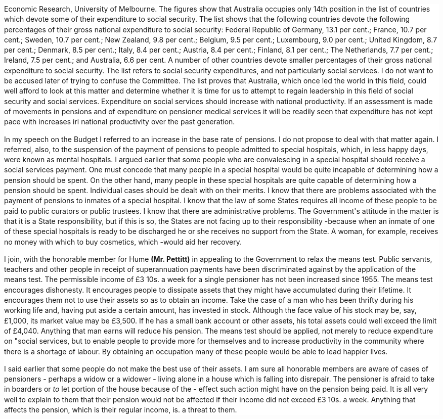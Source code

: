 Economic Research, University of Melbourne. The figures show that Australia occupies only 14th position in the list of countries which devote some of their expenditure to social security. The list shows that the following countries devote the following percentages of their gross national expenditure to social security: Federal Republic of Germany, 13.1 per cent.; France, 10.7 per cent.; Sweden, 10.7 per cent.; New Zealand, 9.8 per cent.; Belgium, 9.5 per cent.; Luxembourg, 9.0 per cent.; United Kingdom, 8.7 per cent.; Denmark, 8.5 per cent.; Italy, 8.4 per cent.; Austria, 8.4 per cent.; Finland, 8.1 per cent.; The Netherlands, 7.7 per cent.; Ireland, 7.5 per cent.; and Australia, 6.6 per cent. A number of other countries devote smaller percentages of their gross national expenditure to social security. The list refers to social security expenditures, and not particularly social services. I do not want to be accused later of trying to confuse the Committee. The list proves that Australia, which once led the world in this field, could well afford to look at this matter and determine whether it is time for us to attempt to regain leadership in this field of social security and social services. Expenditure on social services should increase with national productivity. If an assessment is made of movements in pensions and of expenditure on pensioner medical services it will be readily seen that expenditure has not kept pace with increases iri national productivity over the past generation. 

In my speech on the Budget I referred to an increase in the base rate of pensions. I do not propose to deal with that matter again. I referred, also, to the suspension of the payment of pensions to people admitted to special hospitals, which, in less happy days, were known as mental hospitals. I argued earlier that some people who are convalescing in a special hospital should receive a social services payment. One must concede that many people in a special hospital would be quite incapable of determining how a pension should be spent. On the other hand, many people in these special hospitals are quite capable of determining how a pension should be spent. Individual cases should be dealt with on their merits. I know that there are problems associated with the payment of pensions to inmates of a special hospital. I know that the law of some States requires all income of these people to be paid to public curators or public trustees. I know that there are administrative problems. The Government's attitude in the matter is that it is a State responsibility, but if this is so, the States are not facing up to their responsibility -because when an inmate of one of these special hospitals is ready to be discharged he or she receives no support from the State. A woman, for example, receives no money with which to buy cosmetics, which -would aid her recovery. 

I join, with the honorable member for Hume  **(Mr. Pettitt)**  in appealing to the Government to relax the means test. Public servants, teachers and other people in receipt of superannuation payments have been discriminated against by the application of the means test. The permissible income of £3 10s. a week for a single pensioner has not been increased since 1955. The means test encourages dishonesty. It encourages people to dissipate assets that they might have accumulated during their lifetime. It encourages them not to use their assets so as to obtain an income. Take the case of a man who has been thrifty during his working life and, having put aside a certain amount, has invested in stock. Although the face value of his stock may be, say, £1,000, its market value may be £3,500. If he has a small bank account or other assets, his total assets could well exceed the limit of £4,040. Anything that man earns will reduce his pension. The means test should be applied, not merely to reduce expenditure on "social services, but to enable people to provide more for themselves and to increase productivity in the community where there is a shortage of labour. By obtaining an occupation many of these people would be able to lead happier lives. 

I said earlier that some people do not make the best use of their assets. I am sure all honorable members are aware of cases of pensioners - perhaps a widow or a widower - living alone in a house which is falling into disrepair. The pensioner is afraid to take in boarders or  *to*  let portion of the house because of the - effect such action might have on the pension being  paid. It is all very well to explain to them that their pension would not be affected if their income did not exceed £3 10s. a week. Anything that affects the pension, which is their regular income, is. a threat to them. 
